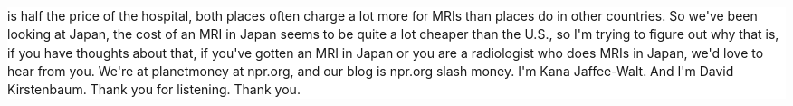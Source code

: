 is half the price of the hospital,
both places often charge a lot more for MRIs
than places do in other countries.
So we've been looking at Japan,
the cost of an MRI in Japan
seems to be quite a lot cheaper than the U.S.,
so I'm trying to figure out why that is,
if you have thoughts about that,
if you've gotten an MRI in Japan
or you are a radiologist who does MRIs in Japan,
we'd love to hear from you.
We're at planetmoney at npr.org,
and our blog is npr.org slash money.
I'm Kana Jaffee-Walt.
And I'm David Kirstenbaum.
Thank you for listening.
Thank you.
